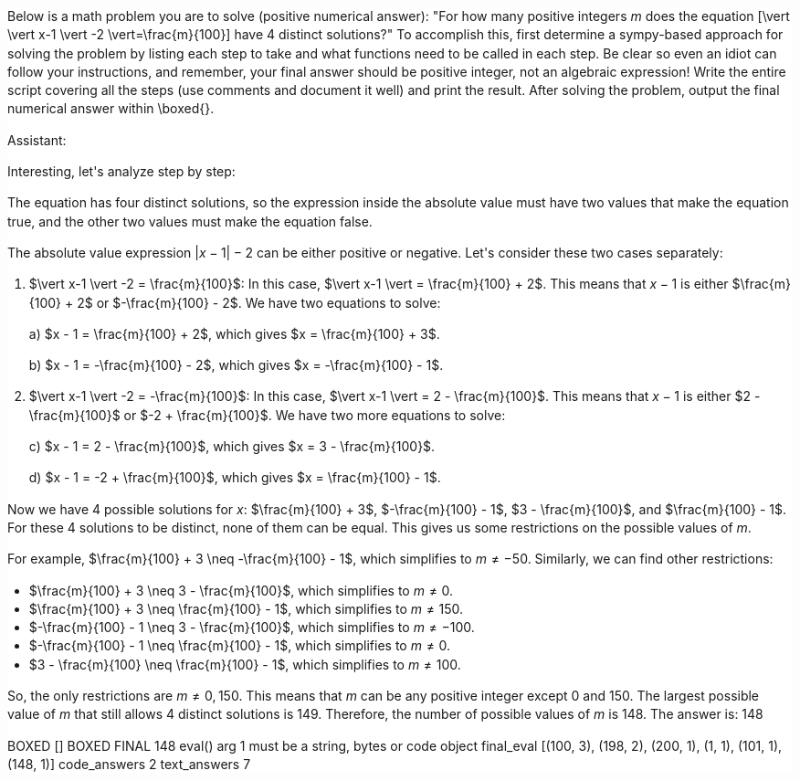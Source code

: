Below is a math problem you are to solve (positive numerical answer):
"For how many positive integers $m$ does the equation \[\vert \vert x-1 \vert -2 \vert=\frac{m}{100}\] have $4$ distinct solutions?"
To accomplish this, first determine a sympy-based approach for solving the problem by listing each step to take and what functions need to be called in each step. Be clear so even an idiot can follow your instructions, and remember, your final answer should be positive integer, not an algebraic expression!
Write the entire script covering all the steps (use comments and document it well) and print the result. After solving the problem, output the final numerical answer within \boxed{}.

Assistant: 

Interesting, let's analyze step by step:



The equation has four distinct solutions, so the expression inside the absolute value must have two values that make the equation true, and the other two values must make the equation false.

The absolute value expression $\vert x-1 \vert -2$ can be either positive or negative. Let's consider these two cases separately:

1) $\vert x-1 \vert -2 = \frac{m}{100}$: In this case, $\vert x-1 \vert = \frac{m}{100} + 2$. This means that $x-1$ is either $\frac{m}{100} + 2$ or $-\frac{m}{100} - 2$. We have two equations to solve:

   a) $x - 1 = \frac{m}{100} + 2$, which gives $x = \frac{m}{100} + 3$.
   
   b) $x - 1 = -\frac{m}{100} - 2$, which gives $x = -\frac{m}{100} - 1$.

2) $\vert x-1 \vert -2 = -\frac{m}{100}$: In this case, $\vert x-1 \vert = 2 - \frac{m}{100}$. This means that $x-1$ is either $2 - \frac{m}{100}$ or $-2 + \frac{m}{100}$. We have two more equations to solve:

   c) $x - 1 = 2 - \frac{m}{100}$, which gives $x = 3 - \frac{m}{100}$.
   
   d) $x - 1 = -2 + \frac{m}{100}$, which gives $x = \frac{m}{100} - 1$.

Now we have 4 possible solutions for $x$: $\frac{m}{100} + 3$, $-\frac{m}{100} - 1$, $3 - \frac{m}{100}$, and $\frac{m}{100} - 1$. For these 4 solutions to be distinct, none of them can be equal. This gives us some restrictions on the possible values of $m$.

For example, $\frac{m}{100} + 3 \neq -\frac{m}{100} - 1$, which simplifies to $m \neq -50$. Similarly, we can find other restrictions:

- $\frac{m}{100} + 3 \neq 3 - \frac{m}{100}$, which simplifies to $m \neq 0$.
- $\frac{m}{100} + 3 \neq \frac{m}{100} - 1$, which simplifies to $m \neq 150$.
- $-\frac{m}{100} - 1 \neq 3 - \frac{m}{100}$, which simplifies to $m \neq -100$.
- $-\frac{m}{100} - 1 \neq \frac{m}{100} - 1$, which simplifies to $m \neq 0$.
- $3 - \frac{m}{100} \neq \frac{m}{100} - 1$, which simplifies to $m \neq 100$.

So, the only restrictions are $m \neq 0, 150$. This means that $m$ can be any positive integer except $0$ and $150$. The largest possible value of $m$ that still allows 4 distinct solutions is $149$. Therefore, the number of possible values of $m$ is 148. The answer is: $148$

BOXED []
BOXED FINAL 148
eval() arg 1 must be a string, bytes or code object final_eval
[(100, 3), (198, 2), (200, 1), (1, 1), (101, 1), (148, 1)]
code_answers 2 text_answers 7
